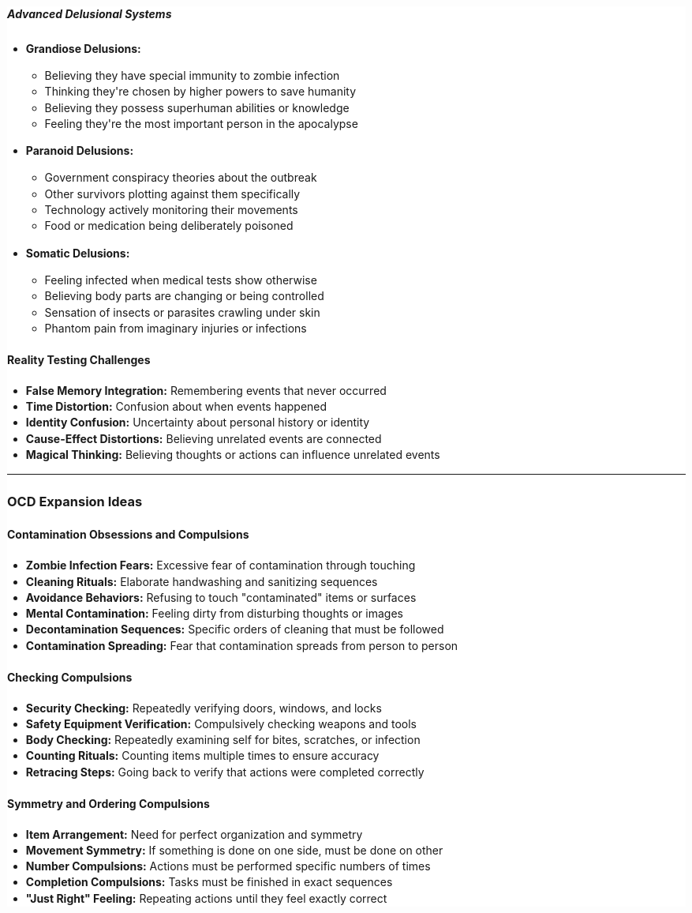 ##### **Advanced Delusional Systems**
* **Grandiose Delusions:**
  - Believing they have special immunity to zombie infection
  - Thinking they're chosen by higher powers to save humanity
  - Believing they possess superhuman abilities or knowledge
  - Feeling they're the most important person in the apocalypse

* **Paranoid Delusions:**
  - Government conspiracy theories about the outbreak
  - Other survivors plotting against them specifically
  - Technology actively monitoring their movements
  - Food or medication being deliberately poisoned

* **Somatic Delusions:**
  - Feeling infected when medical tests show otherwise
  - Believing body parts are changing or being controlled
  - Sensation of insects or parasites crawling under skin
  - Phantom pain from imaginary injuries or infections

#### **Reality Testing Challenges**
* **False Memory Integration:** Remembering events that never occurred
* **Time Distortion:** Confusion about when events happened
* **Identity Confusion:** Uncertainty about personal history or identity
* **Cause-Effect Distortions:** Believing unrelated events are connected
* **Magical Thinking:** Believing thoughts or actions can influence unrelated events

---

### **OCD Expansion Ideas**

#### **Contamination Obsessions and Compulsions**
* **Zombie Infection Fears:** Excessive fear of contamination through touching
* **Cleaning Rituals:** Elaborate handwashing and sanitizing sequences
* **Avoidance Behaviors:** Refusing to touch "contaminated" items or surfaces
* **Mental Contamination:** Feeling dirty from disturbing thoughts or images
* **Decontamination Sequences:** Specific orders of cleaning that must be followed
* **Contamination Spreading:** Fear that contamination spreads from person to person

#### **Checking Compulsions**
* **Security Checking:** Repeatedly verifying doors, windows, and locks
* **Safety Equipment Verification:** Compulsively checking weapons and tools
* **Body Checking:** Repeatedly examining self for bites, scratches, or infection
* **Counting Rituals:** Counting items multiple times to ensure accuracy
* **Retracing Steps:** Going back to verify that actions were completed correctly

#### **Symmetry and Ordering Compulsions**
* **Item Arrangement:** Need for perfect organization and symmetry
* **Movement Symmetry:** If something is done on one side, must be done on other
* **Number Compulsions:** Actions must be performed specific numbers of times
* **Completion Compulsions:** Tasks must be finished in exact sequences
* **"Just Right" Feeling:** Repeating actions until they feel exactly correct
